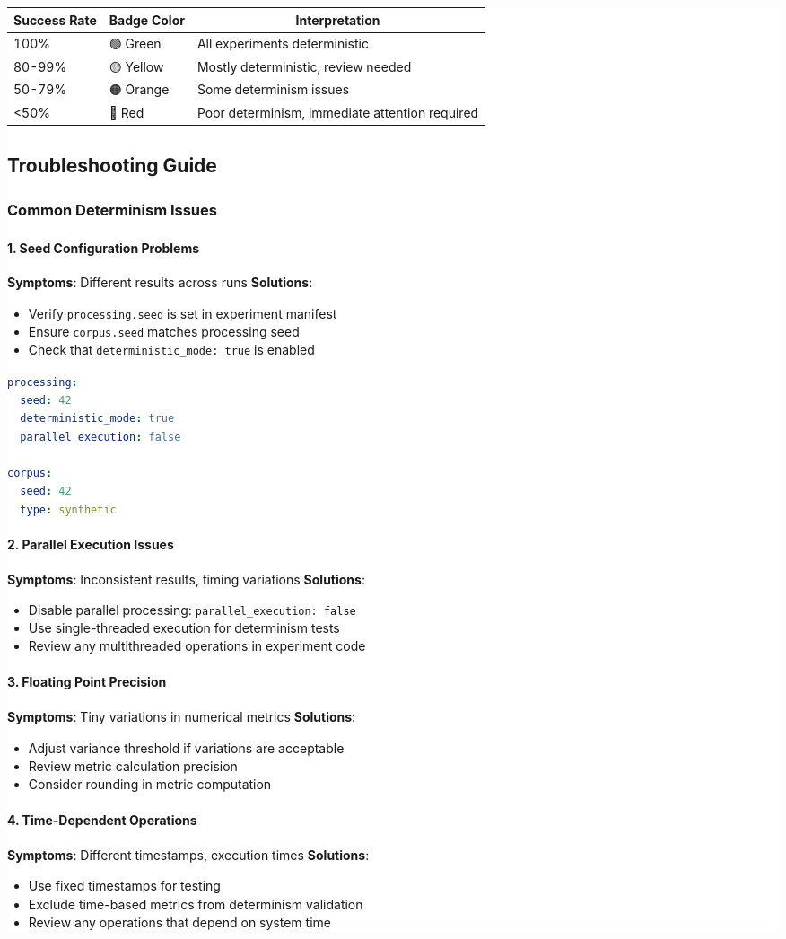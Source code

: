 | Success Rate | Badge Color | Interpretation |
|-------------|-------------|----------------|
| 100% | 🟢 Green | All experiments deterministic |
| 80-99% | 🟡 Yellow | Mostly deterministic, review needed |
| 50-79% | 🟠 Orange | Some determinism issues |
| <50% | 🔴 Red | Poor determinism, immediate attention required |

## Troubleshooting Guide

### Common Determinism Issues

#### 1. **Seed Configuration Problems**
**Symptoms**: Different results across runs
**Solutions**:
- Verify `processing.seed` is set in experiment manifest
- Ensure `corpus.seed` matches processing seed
- Check that `deterministic_mode: true` is enabled

```yaml
processing:
  seed: 42
  deterministic_mode: true
  parallel_execution: false

corpus:
  seed: 42
  type: synthetic
```

#### 2. **Parallel Execution Issues**
**Symptoms**: Inconsistent results, timing variations
**Solutions**:
- Disable parallel processing: `parallel_execution: false`
- Use single-threaded execution for determinism tests
- Review any multithreaded operations in experiment code

#### 3. **Floating Point Precision**
**Symptoms**: Tiny variations in numerical metrics
**Solutions**:
- Adjust variance threshold if variations are acceptable
- Review metric calculation precision
- Consider rounding in metric computation

#### 4. **Time-Dependent Operations**
**Symptoms**: Different timestamps, execution times
**Solutions**:
- Use fixed timestamps for testing
- Exclude time-based metrics from determinism validation
- Review any operations that depend on system time
